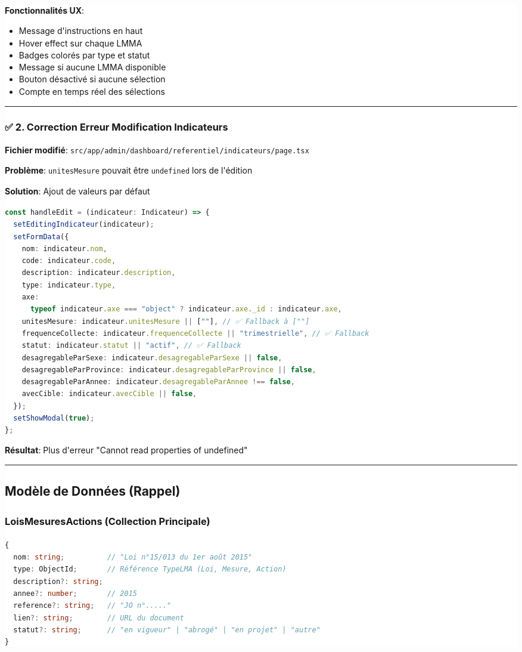 **Fonctionnalités UX**:

- Message d'instructions en haut
- Hover effect sur chaque LMMA
- Badges colorés par type et statut
- Message si aucune LMMA disponible
- Bouton désactivé si aucune sélection
- Compte en temps réel des sélections

---

### ✅ 2. Correction Erreur Modification Indicateurs

**Fichier modifié**: `src/app/admin/dashboard/referentiel/indicateurs/page.tsx`

**Problème**: `unitesMesure` pouvait être `undefined` lors de l'édition

**Solution**: Ajout de valeurs par défaut

```typescript
const handleEdit = (indicateur: Indicateur) => {
  setEditingIndicateur(indicateur);
  setFormData({
    nom: indicateur.nom,
    code: indicateur.code,
    description: indicateur.description,
    type: indicateur.type,
    axe:
      typeof indicateur.axe === "object" ? indicateur.axe._id : indicateur.axe,
    unitesMesure: indicateur.unitesMesure || [""], // ✅ Fallback à [""]
    frequenceCollecte: indicateur.frequenceCollecte || "trimestrielle", // ✅ Fallback
    statut: indicateur.statut || "actif", // ✅ Fallback
    desagregableParSexe: indicateur.desagregableParSexe || false,
    desagregableParProvince: indicateur.desagregableParProvince || false,
    desagregableParAnnee: indicateur.desagregableParAnnee !== false,
    avecCible: indicateur.avecCible || false,
  });
  setShowModal(true);
};
```

**Résultat**: Plus d'erreur "Cannot read properties of undefined"

---

## Modèle de Données (Rappel)

### LoisMesuresActions (Collection Principale)

```typescript
{
  nom: string;          // "Loi n°15/013 du 1er août 2015"
  type: ObjectId;       // Référence TypeLMA (Loi, Mesure, Action)
  description?: string;
  annee?: number;       // 2015
  reference?: string;   // "JO n°....."
  lien?: string;        // URL du document
  statut?: string;      // "en vigueur" | "abrogé" | "en projet" | "autre"
}
```

